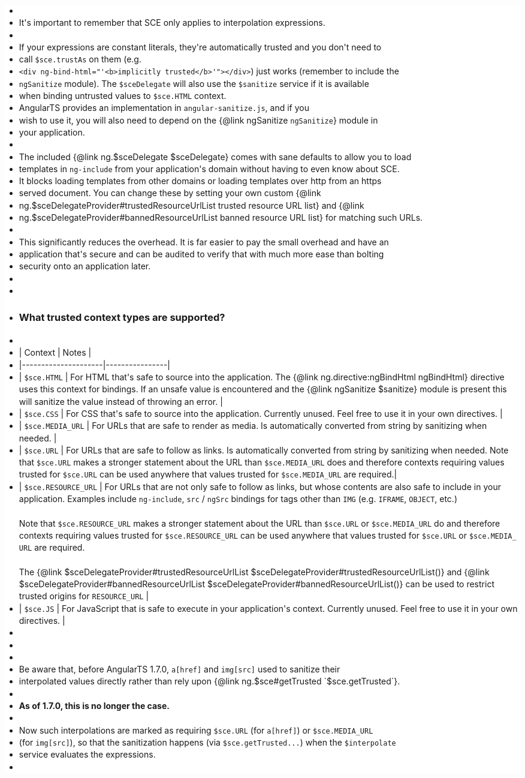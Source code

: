 -
- It's important to remember that SCE only applies to interpolation expressions.
-
- If your expressions are constant literals, they're automatically trusted and you don't need to
- call `$sce.trustAs` on them (e.g.
- `<div ng-bind-html="'<b>implicitly trusted</b>'"></div>`) just works (remember to include the
- `ngSanitize` module). The `$sceDelegate` will also use the `$sanitize` service if it is available
- when binding untrusted values to `$sce.HTML` context.
- AngularTS provides an implementation in `angular-sanitize.js`, and if you
- wish to use it, you will also need to depend on the {@link ngSanitize `ngSanitize`} module in
- your application.
-
- The included {@link ng.$sceDelegate $sceDelegate} comes with sane defaults to allow you to load
- templates in `ng-include` from your application's domain without having to even know about SCE.
- It blocks loading templates from other domains or loading templates over http from an https
- served document. You can change these by setting your own custom {@link
- ng.$sceDelegateProvider#trustedResourceUrlList trusted resource URL list} and {@link
- ng.$sceDelegateProvider#bannedResourceUrlList banned resource URL list} for matching such URLs.
-
- This significantly reduces the overhead. It is far easier to pay the small overhead and have an
- application that's secure and can be audited to verify that with much more ease than bolting
- security onto an application later.
-
- <a name="contexts"></a>
- ### What trusted context types are supported?
-
- | Context | Notes |
- |---------------------|----------------|
- | `$sce.HTML` | For HTML that's safe to source into the application. The {@link ng.directive:ngBindHtml ngBindHtml} directive uses this context for bindings. If an unsafe value is encountered and the {@link ngSanitize $sanitize} module is present this will sanitize the value instead of throwing an error. |
- | `$sce.CSS` | For CSS that's safe to source into the application. Currently unused. Feel free to use it in your own directives. |
- | `$sce.MEDIA_URL` | For URLs that are safe to render as media. Is automatically converted from string by sanitizing when needed. |
- | `$sce.URL` | For URLs that are safe to follow as links. Is automatically converted from string by sanitizing when needed. Note that `$sce.URL` makes a stronger statement about the URL than `$sce.MEDIA_URL` does and therefore contexts requiring values trusted for `$sce.URL` can be used anywhere that values trusted for `$sce.MEDIA_URL` are required.|
- | `$sce.RESOURCE_URL` | For URLs that are not only safe to follow as links, but whose contents are also safe to include in your application. Examples include `ng-include`, `src` / `ngSrc` bindings for tags other than `IMG` (e.g. `IFRAME`, `OBJECT`, etc.) <br><br>Note that `$sce.RESOURCE_URL` makes a stronger statement about the URL than `$sce.URL` or `$sce.MEDIA_URL` do and therefore contexts requiring values trusted for `$sce.RESOURCE_URL` can be used anywhere that values trusted for `$sce.URL` or `$sce.MEDIA_URL` are required. <br><br> The {@link $sceDelegateProvider#trustedResourceUrlList $sceDelegateProvider#trustedResourceUrlList()} and {@link $sceDelegateProvider#bannedResourceUrlList $sceDelegateProvider#bannedResourceUrlList()} can be used to restrict trusted origins for `RESOURCE_URL` |
- | `$sce.JS` | For JavaScript that is safe to execute in your application's context. Currently unused. Feel free to use it in your own directives. |
-
-
- <div class="alert alert-warning">
- Be aware that, before AngularTS 1.7.0, `a[href]` and `img[src]` used to sanitize their
- interpolated values directly rather than rely upon {@link ng.$sce#getTrusted `$sce.getTrusted`}.
-
- **As of 1.7.0, this is no longer the case.**
-
- Now such interpolations are marked as requiring `$sce.URL` (for `a[href]`) or `$sce.MEDIA_URL`
- (for `img[src]`), so that the sanitization happens (via `$sce.getTrusted...`) when the `$interpolate`
- service evaluates the expressions.
- </div>